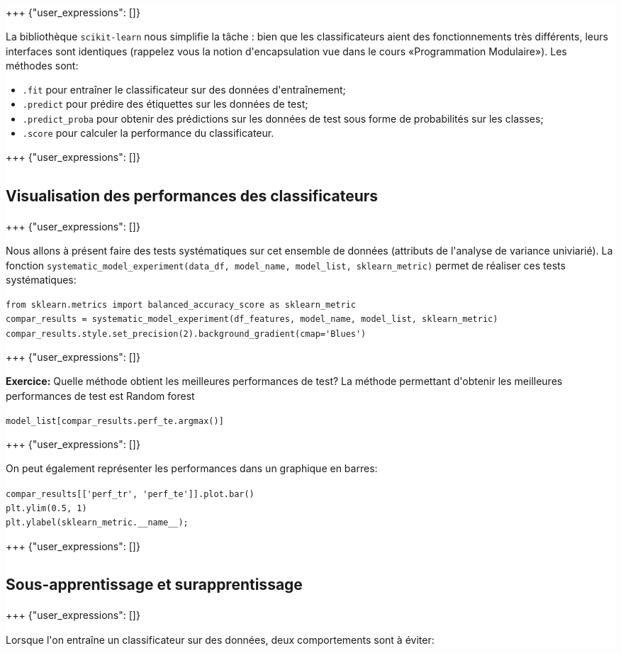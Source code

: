 +++ {"user_expressions": []}

La bibliothèque `scikit-learn` nous simplifie la tâche : bien que les
classificateurs aient des fonctionnements très différents, leurs
interfaces sont identiques (rappelez vous la notion d'encapsulation
vue dans le cours «Programmation Modulaire»). Les méthodes sont:
- `.fit` pour entraîner le classificateur sur des données
  d'entraînement;
- `.predict` pour prédire des étiquettes sur les données de test;
- `.predict_proba` pour obtenir des prédictions sur les données de
  test sous forme de probabilités sur les classes;
- `.score` pour calculer la performance du classificateur.

+++ {"user_expressions": []}

## Visualisation des performances des classificateurs

+++ {"user_expressions": []}

Nous allons à présent faire des tests systématiques sur cet ensemble
de données (attributs de l'analyse de variance univiarié). La fonction
`systematic_model_experiment(data_df, model_name, model_list,
sklearn_metric)` permet de réaliser ces tests systématiques:

```{code-cell} ipython3
from sklearn.metrics import balanced_accuracy_score as sklearn_metric
compar_results = systematic_model_experiment(df_features, model_name, model_list, sklearn_metric)
compar_results.style.set_precision(2).background_gradient(cmap='Blues')
```

+++ {"user_expressions": []}

**Exercice:** Quelle méthode obtient les meilleures performances de
test? La méthode permettant d'obtenir les meilleures performances de test est Random forest

```{code-cell} ipython3
model_list[compar_results.perf_te.argmax()]
```

+++ {"user_expressions": []}

On peut également représenter les performances dans un graphique en
barres:

```{code-cell} ipython3
compar_results[['perf_tr', 'perf_te']].plot.bar()
plt.ylim(0.5, 1)
plt.ylabel(sklearn_metric.__name__);
```

+++ {"user_expressions": []}

##  Sous-apprentissage et surapprentissage

+++ {"user_expressions": []}

Lorsque l'on entraîne un classificateur sur des données, deux
comportements sont à éviter:
